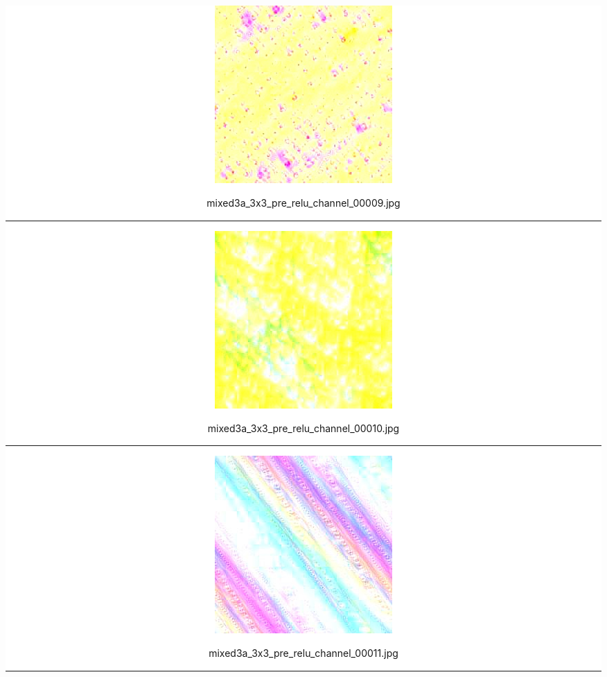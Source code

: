 <p align="center">  <img src="mixed3a_3x3_pre_relu_channel_00009.jpg?"> </p><p align="center">mixed3a_3x3_pre_relu_channel_00009.jpg</p>

***

<p align="center">  <img src="mixed3a_3x3_pre_relu_channel_00010.jpg?"> </p><p align="center">mixed3a_3x3_pre_relu_channel_00010.jpg</p>

***

<p align="center">  <img src="mixed3a_3x3_pre_relu_channel_00011.jpg?"> </p><p align="center">mixed3a_3x3_pre_relu_channel_00011.jpg</p>

***
